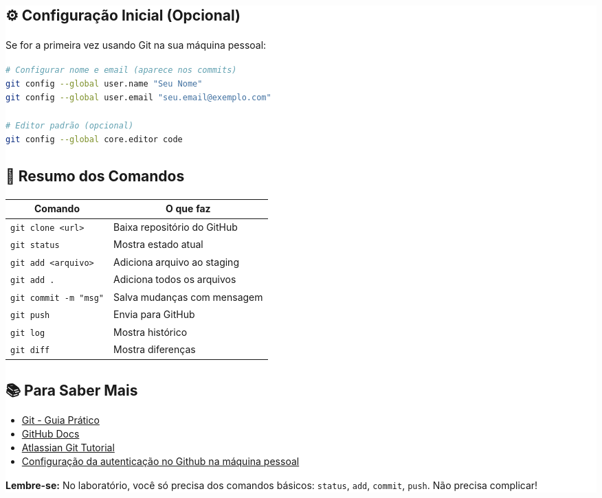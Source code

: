 ## ⚙️ Configuração Inicial (Opcional)

Se for a primeira vez usando Git na sua máquina pessoal:

```bash
# Configurar nome e email (aparece nos commits)
git config --global user.name "Seu Nome"
git config --global user.email "seu.email@exemplo.com"

# Editor padrão (opcional)
git config --global core.editor code
```

## 📝 Resumo dos Comandos

| Comando | O que faz |
|---------|-----------|
| `git clone <url>` | Baixa repositório do GitHub |
| `git status` | Mostra estado atual |
| `git add <arquivo>` | Adiciona arquivo ao staging |
| `git add .` | Adiciona todos os arquivos |
| `git commit -m "msg"` | Salva mudanças com mensagem |
| `git push` | Envia para GitHub |
| `git log` | Mostra histórico |
| `git diff` | Mostra diferenças |

## 📚 Para Saber Mais

- [Git - Guia Prático](https://rogerdudler.github.io/git-guide/index.pt_BR.html)
- [GitHub Docs](https://docs.github.com/pt)
- [Atlassian Git Tutorial](https://www.atlassian.com/git/tutorials)
- [Configuração da autenticação no Github na máquina pessoal](docs/configuracao_git_maquina_pessoal.md)


**Lembre-se:** No laboratório, você só precisa dos comandos básicos: `status`, `add`, `commit`, `push`. Não precisa complicar!